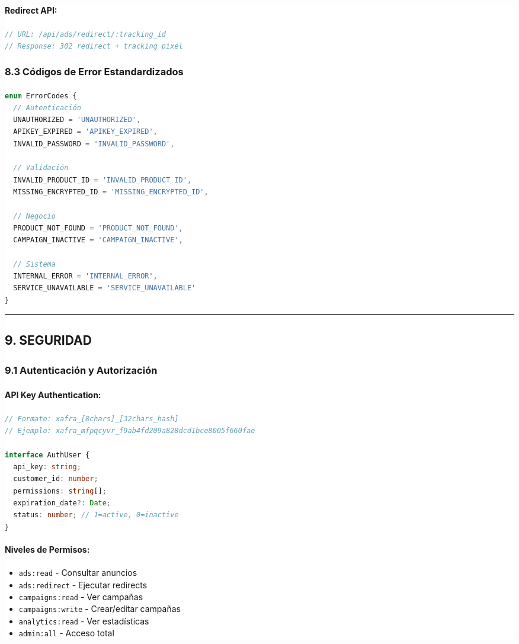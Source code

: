#### Redirect API:
```typescript
// URL: /api/ads/redirect/:tracking_id
// Response: 302 redirect + tracking pixel
```

### 8.3 Códigos de Error Estandardizados

```typescript
enum ErrorCodes {
  // Autenticación
  UNAUTHORIZED = 'UNAUTHORIZED',
  APIKEY_EXPIRED = 'APIKEY_EXPIRED',
  INVALID_PASSWORD = 'INVALID_PASSWORD',
  
  // Validación
  INVALID_PRODUCT_ID = 'INVALID_PRODUCT_ID',
  MISSING_ENCRYPTED_ID = 'MISSING_ENCRYPTED_ID',
  
  // Negocio
  PRODUCT_NOT_FOUND = 'PRODUCT_NOT_FOUND',
  CAMPAIGN_INACTIVE = 'CAMPAIGN_INACTIVE',
  
  // Sistema
  INTERNAL_ERROR = 'INTERNAL_ERROR',
  SERVICE_UNAVAILABLE = 'SERVICE_UNAVAILABLE'
}
```

---

## 9. SEGURIDAD

### 9.1 Autenticación y Autorización

#### API Key Authentication:
```typescript
// Formato: xafra_[8chars]_[32chars_hash]
// Ejemplo: xafra_mfpqcyvr_f9ab4fd209a828dcd1bce8005f660fae

interface AuthUser {
  api_key: string;
  customer_id: number;
  permissions: string[];
  expiration_date?: Date;
  status: number; // 1=active, 0=inactive
}
```

#### Niveles de Permisos:
- `ads:read` - Consultar anuncios
- `ads:redirect` - Ejecutar redirects
- `campaigns:read` - Ver campañas
- `campaigns:write` - Crear/editar campañas
- `analytics:read` - Ver estadísticas
- `admin:all` - Acceso total
